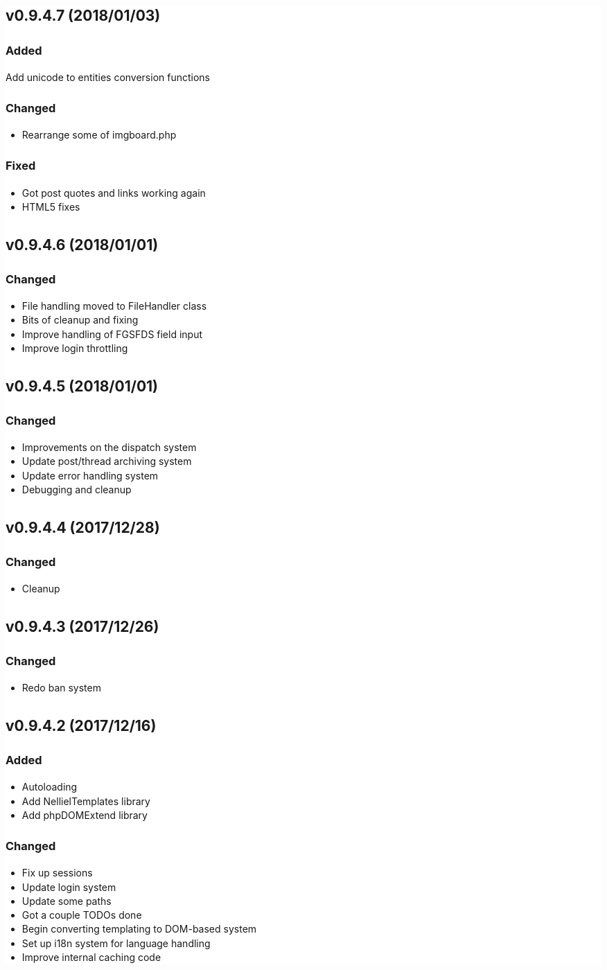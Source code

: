 ## v0.9.4.7 (2018/01/03)
### Added
Add unicode to entities conversion functions

### Changed
 - Rearrange some of imgboard.php

### Fixed
 - Got post quotes and links working again
 - HTML5 fixes

## v0.9.4.6 (2018/01/01)
### Changed
 - File handling moved to FileHandler class
 - Bits of cleanup and fixing
 - Improve handling of FGSFDS field input
 - Improve login throttling

## v0.9.4.5 (2018/01/01)
### Changed
 - Improvements on the dispatch system
 - Update post/thread archiving system
 - Update error handling system
 - Debugging and cleanup

## v0.9.4.4 (2017/12/28)
### Changed
 - Cleanup

## v0.9.4.3 (2017/12/26)
### Changed
 - Redo ban system

## v0.9.4.2 (2017/12/16)
### Added
 - Autoloading
 - Add NellielTemplates library
 - Add phpDOMExtend library

### Changed
 - Fix up sessions
 - Update login system
 - Update some paths
 - Got a couple TODOs done
 - Begin converting templating to DOM-based system
 - Set up i18n system for language handling
 - Improve internal caching code

